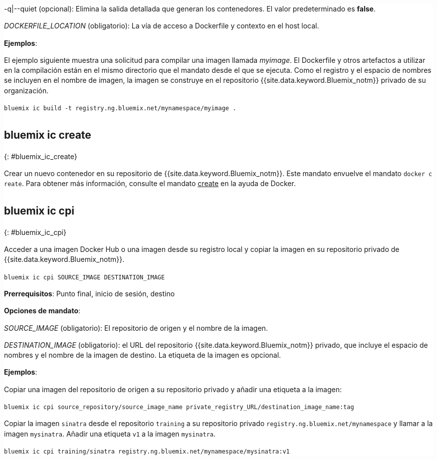 -q|--quiet  (opcional): Elimina la salida detallada que generan los contenedores. El valor predeterminado es **false**. 

*DOCKERFILE_LOCATION*  (obligatorio): La vía de acceso a Dockerfile y contexto en el host local.

**Ejemplos**:

El ejemplo siguiente muestra una solicitud para compilar una imagen llamada *myimage*. El Dockerfile y otros artefactos a utilizar en la compilación están en el mismo directorio que el mandato desde el que se ejecuta. Como el registro y el espacio de nombres se incluyen en el nombre de imagen, la imagen se construye en el repositorio {{site.data.keyword.Bluemix_notm}} privado de su organización.
```
bluemix ic build -t registry.ng.bluemix.net/mynamespace/myimage .
```


## bluemix ic create
{: #bluemix_ic_create}

Crear un nuevo contenedor en su repositorio de {{site.data.keyword.Bluemix_notm}}. Este mandato envuelve el mandato `docker create`. Para obtener más información, consulte el mandato <a href="https://docs.docker.com/reference/commandline/create/" target="_blank">create</a> en la ayuda de Docker. 


## bluemix ic cpi
{: #bluemix_ic_cpi}

Acceder a una imagen Docker Hub o una imagen desde su registro local y copiar la imagen en su repositorio privado de {{site.data.keyword.Bluemix_notm}}. 

```
bluemix ic cpi SOURCE_IMAGE DESTINATION_IMAGE
```

**Prerrequisitos**:  Punto final, inicio de sesión, destino

**Opciones de mandato**:

*SOURCE_IMAGE*  (obligatorio): El repositorio de origen y el nombre de la imagen. 

*DESTINATION_IMAGE*  (obligatorio): el URL del repositorio {{site.data.keyword.Bluemix_notm}} privado, que incluye el espacio de nombres y el nombre de la imagen de destino. La etiqueta de la imagen es opcional.

**Ejemplos**:

Copiar una imagen del repositorio de origen a su repositorio privado y añadir una etiqueta a la imagen: 

```
bluemix ic cpi source_repository/source_image_name private_registry_URL/destination_image_name:tag
```

Copiar la imagen `sinatra` desde el repositorio `training` a su repositorio privado `registry.ng.bluemix.net/mynamespace` y llamar a la imagen `mysinatra`. Añadir una etiqueta `v1` a la imagen `mysinatra`.  

```
bluemix ic cpi training/sinatra registry.ng.bluemix.net/mynamespace/mysinatra:v1
```
